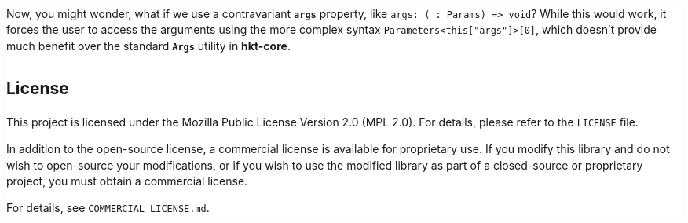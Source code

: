 Now, you might wonder, what if we use a contravariant **`args`** property, like `args: (_: Params) => void`? While this would work, it forces the user to access the arguments using the more complex syntax `Parameters<this["args"]>[0]`, which doesn’t provide much benefit over the standard **`Args`** utility in **hkt-core**.

## License

This project is licensed under the Mozilla Public License Version 2.0 (MPL 2.0).
For details, please refer to the `LICENSE` file.

In addition to the open-source license, a commercial license is available for proprietary use.
If you modify this library and do not wish to open-source your modifications, or if you wish to use the modified library as part of a closed-source or proprietary project, you must obtain a commercial license.

For details, see `COMMERCIAL_LICENSE.md`.


  [K in keyof Names]: Capitalize<Names[K]>;